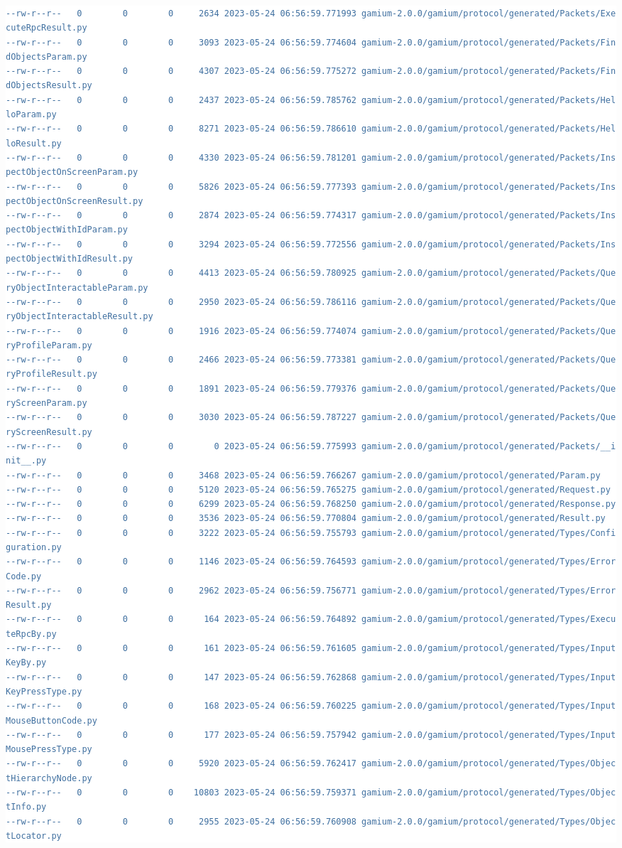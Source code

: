```diff
--rw-r--r--   0        0        0     2634 2023-05-24 06:56:59.771993 gamium-2.0.0/gamium/protocol/generated/Packets/ExecuteRpcResult.py
--rw-r--r--   0        0        0     3093 2023-05-24 06:56:59.774604 gamium-2.0.0/gamium/protocol/generated/Packets/FindObjectsParam.py
--rw-r--r--   0        0        0     4307 2023-05-24 06:56:59.775272 gamium-2.0.0/gamium/protocol/generated/Packets/FindObjectsResult.py
--rw-r--r--   0        0        0     2437 2023-05-24 06:56:59.785762 gamium-2.0.0/gamium/protocol/generated/Packets/HelloParam.py
--rw-r--r--   0        0        0     8271 2023-05-24 06:56:59.786610 gamium-2.0.0/gamium/protocol/generated/Packets/HelloResult.py
--rw-r--r--   0        0        0     4330 2023-05-24 06:56:59.781201 gamium-2.0.0/gamium/protocol/generated/Packets/InspectObjectOnScreenParam.py
--rw-r--r--   0        0        0     5826 2023-05-24 06:56:59.777393 gamium-2.0.0/gamium/protocol/generated/Packets/InspectObjectOnScreenResult.py
--rw-r--r--   0        0        0     2874 2023-05-24 06:56:59.774317 gamium-2.0.0/gamium/protocol/generated/Packets/InspectObjectWithIdParam.py
--rw-r--r--   0        0        0     3294 2023-05-24 06:56:59.772556 gamium-2.0.0/gamium/protocol/generated/Packets/InspectObjectWithIdResult.py
--rw-r--r--   0        0        0     4413 2023-05-24 06:56:59.780925 gamium-2.0.0/gamium/protocol/generated/Packets/QueryObjectInteractableParam.py
--rw-r--r--   0        0        0     2950 2023-05-24 06:56:59.786116 gamium-2.0.0/gamium/protocol/generated/Packets/QueryObjectInteractableResult.py
--rw-r--r--   0        0        0     1916 2023-05-24 06:56:59.774074 gamium-2.0.0/gamium/protocol/generated/Packets/QueryProfileParam.py
--rw-r--r--   0        0        0     2466 2023-05-24 06:56:59.773381 gamium-2.0.0/gamium/protocol/generated/Packets/QueryProfileResult.py
--rw-r--r--   0        0        0     1891 2023-05-24 06:56:59.779376 gamium-2.0.0/gamium/protocol/generated/Packets/QueryScreenParam.py
--rw-r--r--   0        0        0     3030 2023-05-24 06:56:59.787227 gamium-2.0.0/gamium/protocol/generated/Packets/QueryScreenResult.py
--rw-r--r--   0        0        0        0 2023-05-24 06:56:59.775993 gamium-2.0.0/gamium/protocol/generated/Packets/__init__.py
--rw-r--r--   0        0        0     3468 2023-05-24 06:56:59.766267 gamium-2.0.0/gamium/protocol/generated/Param.py
--rw-r--r--   0        0        0     5120 2023-05-24 06:56:59.765275 gamium-2.0.0/gamium/protocol/generated/Request.py
--rw-r--r--   0        0        0     6299 2023-05-24 06:56:59.768250 gamium-2.0.0/gamium/protocol/generated/Response.py
--rw-r--r--   0        0        0     3536 2023-05-24 06:56:59.770804 gamium-2.0.0/gamium/protocol/generated/Result.py
--rw-r--r--   0        0        0     3222 2023-05-24 06:56:59.755793 gamium-2.0.0/gamium/protocol/generated/Types/Configuration.py
--rw-r--r--   0        0        0     1146 2023-05-24 06:56:59.764593 gamium-2.0.0/gamium/protocol/generated/Types/ErrorCode.py
--rw-r--r--   0        0        0     2962 2023-05-24 06:56:59.756771 gamium-2.0.0/gamium/protocol/generated/Types/ErrorResult.py
--rw-r--r--   0        0        0      164 2023-05-24 06:56:59.764892 gamium-2.0.0/gamium/protocol/generated/Types/ExecuteRpcBy.py
--rw-r--r--   0        0        0      161 2023-05-24 06:56:59.761605 gamium-2.0.0/gamium/protocol/generated/Types/InputKeyBy.py
--rw-r--r--   0        0        0      147 2023-05-24 06:56:59.762868 gamium-2.0.0/gamium/protocol/generated/Types/InputKeyPressType.py
--rw-r--r--   0        0        0      168 2023-05-24 06:56:59.760225 gamium-2.0.0/gamium/protocol/generated/Types/InputMouseButtonCode.py
--rw-r--r--   0        0        0      177 2023-05-24 06:56:59.757942 gamium-2.0.0/gamium/protocol/generated/Types/InputMousePressType.py
--rw-r--r--   0        0        0     5920 2023-05-24 06:56:59.762417 gamium-2.0.0/gamium/protocol/generated/Types/ObjectHierarchyNode.py
--rw-r--r--   0        0        0    10803 2023-05-24 06:56:59.759371 gamium-2.0.0/gamium/protocol/generated/Types/ObjectInfo.py
--rw-r--r--   0        0        0     2955 2023-05-24 06:56:59.760908 gamium-2.0.0/gamium/protocol/generated/Types/ObjectLocator.py
```